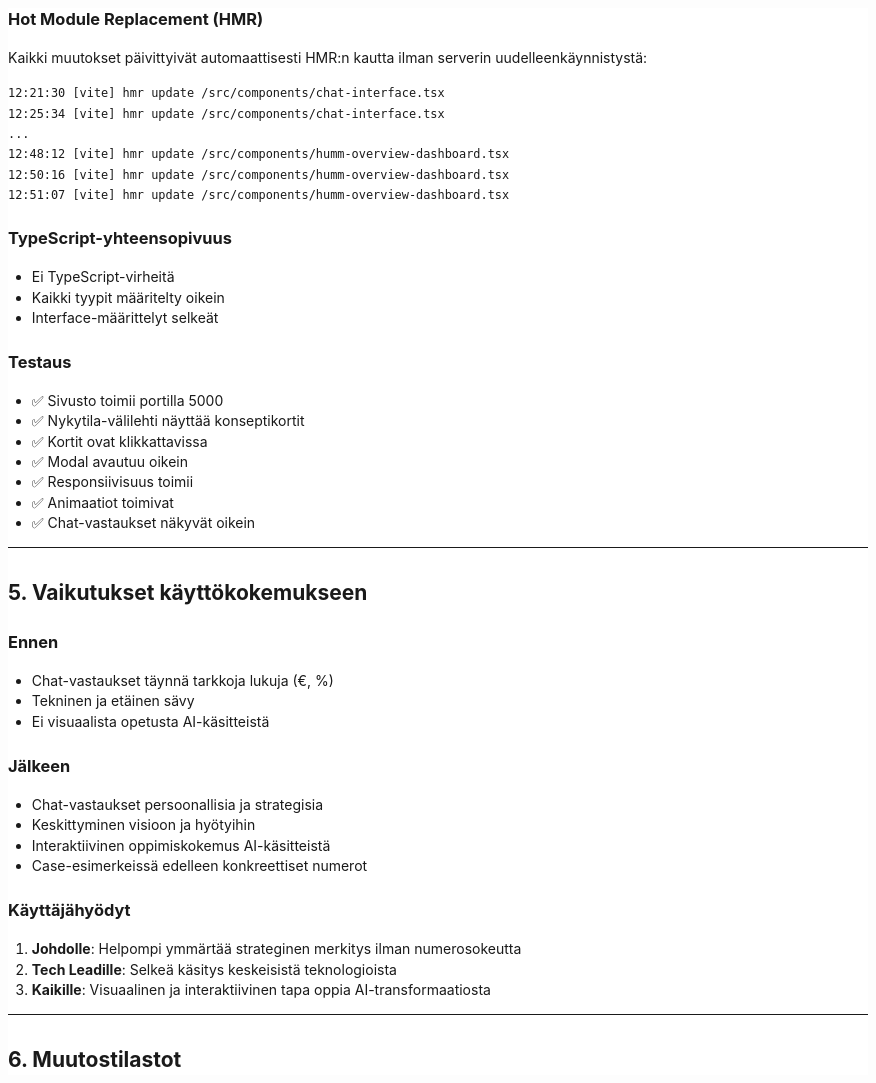 ### Hot Module Replacement (HMR)
Kaikki muutokset päivittyivät automaattisesti HMR:n kautta ilman serverin uudelleenkäynnistystä:

```
12:21:30 [vite] hmr update /src/components/chat-interface.tsx
12:25:34 [vite] hmr update /src/components/chat-interface.tsx
...
12:48:12 [vite] hmr update /src/components/humm-overview-dashboard.tsx
12:50:16 [vite] hmr update /src/components/humm-overview-dashboard.tsx
12:51:07 [vite] hmr update /src/components/humm-overview-dashboard.tsx
```

### TypeScript-yhteensopivuus
- Ei TypeScript-virheitä
- Kaikki tyypit määritelty oikein
- Interface-määrittelyt selkeät

### Testaus
- ✅ Sivusto toimii portilla 5000
- ✅ Nykytila-välilehti näyttää konseptikortit
- ✅ Kortit ovat klikkattavissa
- ✅ Modal avautuu oikein
- ✅ Responsiivisuus toimii
- ✅ Animaatiot toimivat
- ✅ Chat-vastaukset näkyvät oikein

---

## 5. Vaikutukset käyttökokemukseen

### Ennen
- Chat-vastaukset täynnä tarkkoja lukuja (€, %)
- Tekninen ja etäinen sävy
- Ei visuaalista opetusta AI-käsitteistä

### Jälkeen
- Chat-vastaukset persoonallisia ja strategisia
- Keskittyminen visioon ja hyötyihin
- Interaktiivinen oppimiskokemus AI-käsitteistä
- Case-esimerkeissä edelleen konkreettiset numerot

### Käyttäjähyödyt
1. **Johdolle**: Helpompi ymmärtää strateginen merkitys ilman numerosokeutta
2. **Tech Leadille**: Selkeä käsitys keskeisistä teknologioista
3. **Kaikille**: Visuaalinen ja interaktiivinen tapa oppia AI-transformaatiosta

---

## 6. Muutostilastot
